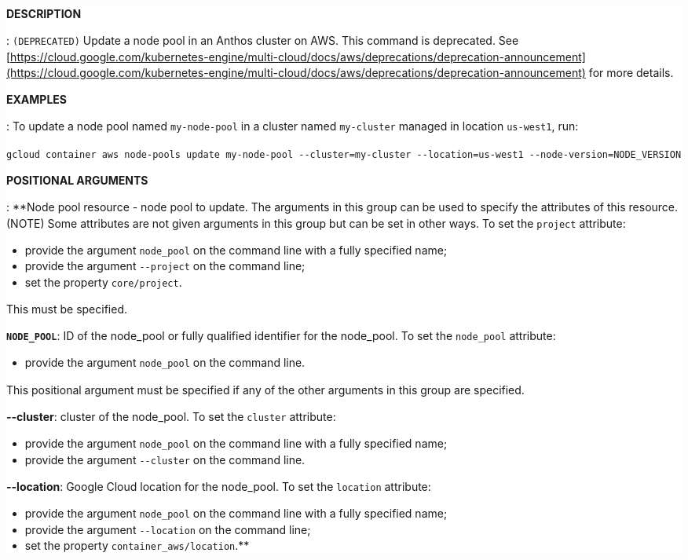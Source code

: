 **DESCRIPTION**

: `(DEPRECATED)` Update a node pool in an Anthos cluster on AWS.
This command is deprecated. See [https://cloud.google.com/kubernetes-engine/multi-cloud/docs/aws/deprecations/deprecation-announcement](https://cloud.google.com/kubernetes-engine/multi-cloud/docs/aws/deprecations/deprecation-announcement)
for more details.

**EXAMPLES**

: To update a node pool named ``my-node-pool`` in
a cluster named ``my-cluster`` managed in
location ``us-west1``, run:

```
gcloud container aws node-pools update my-node-pool --cluster=my-cluster --location=us-west1 --node-version=NODE_VERSION
```

**POSITIONAL ARGUMENTS**

: **Node pool resource - node pool to update. The arguments in this group can be
used to specify the attributes of this resource. (NOTE) Some attributes are not
given arguments in this group but can be set in other ways.
To set the `project` attribute:

- provide the argument `node_pool` on the command line with a fully
specified name;
- provide the argument `--project` on the command line;
- set the property `core/project`.

This must be specified.

**`NODE_POOL`**:
ID of the node_pool or fully qualified identifier for the node_pool.
To set the `node_pool` attribute:

- provide the argument `node_pool` on the command line.

This positional argument must be specified if any of the other arguments in this
group are specified.

**--cluster**:
cluster of the node_pool.
To set the `cluster` attribute:

- provide the argument `node_pool` on the command line with a fully
specified name;
- provide the argument `--cluster` on the command line.

**--location**:
Google Cloud location for the node_pool.
To set the `location` attribute:

- provide the argument `node_pool` on the command line with a fully
specified name;
- provide the argument `--location` on the command line;
- set the property `container_aws/location`.**
